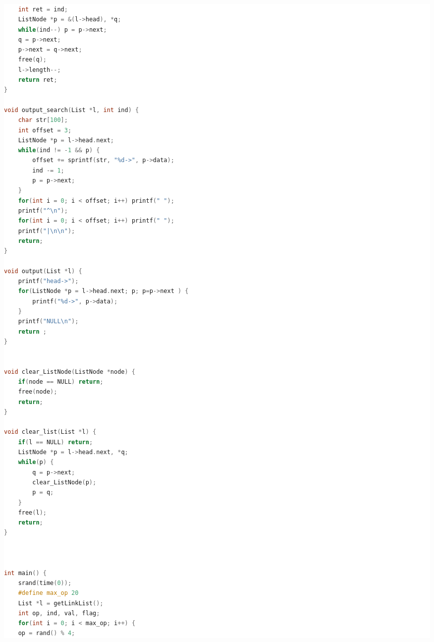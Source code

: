 ```cpp
    int ret = ind;
    ListNode *p = &(l->head), *q;
    while(ind--) p = p->next;
    q = p->next;
    p->next = q->next;
    free(q);
    l->length--;
    return ret;
}

void output_search(List *l, int ind) {
    char str[100];
    int offset = 3;
    ListNode *p = l->head.next;
    while(ind != -1 && p) {
        offset += sprintf(str, "%d->", p->data);
        ind -= 1;
        p = p->next;
    }
    for(int i = 0; i < offset; i++) printf(" ");
    printf("^\n");
    for(int i = 0; i < offset; i++) printf(" ");
    printf("|\n\n");
    return;
}

void output(List *l) {
    printf("head->");
    for(ListNode *p = l->head.next; p; p=p->next ) {
        printf("%d->", p->data);
    } 
    printf("NULL\n");
    return ;
}


void clear_ListNode(ListNode *node) {
    if(node == NULL) return;
    free(node);
    return;
}

void clear_list(List *l) {
    if(l == NULL) return;
    ListNode *p = l->head.next, *q;
    while(p) {
        q = p->next;
        clear_ListNode(p);
        p = q;
    }
    free(l);
    return;
}



int main() {
    srand(time(0));
    #define max_op 20
    List *l = getLinkList();
    int op, ind, val, flag;
    for(int i = 0; i < max_op; i++) {
    op = rand() % 4;
```